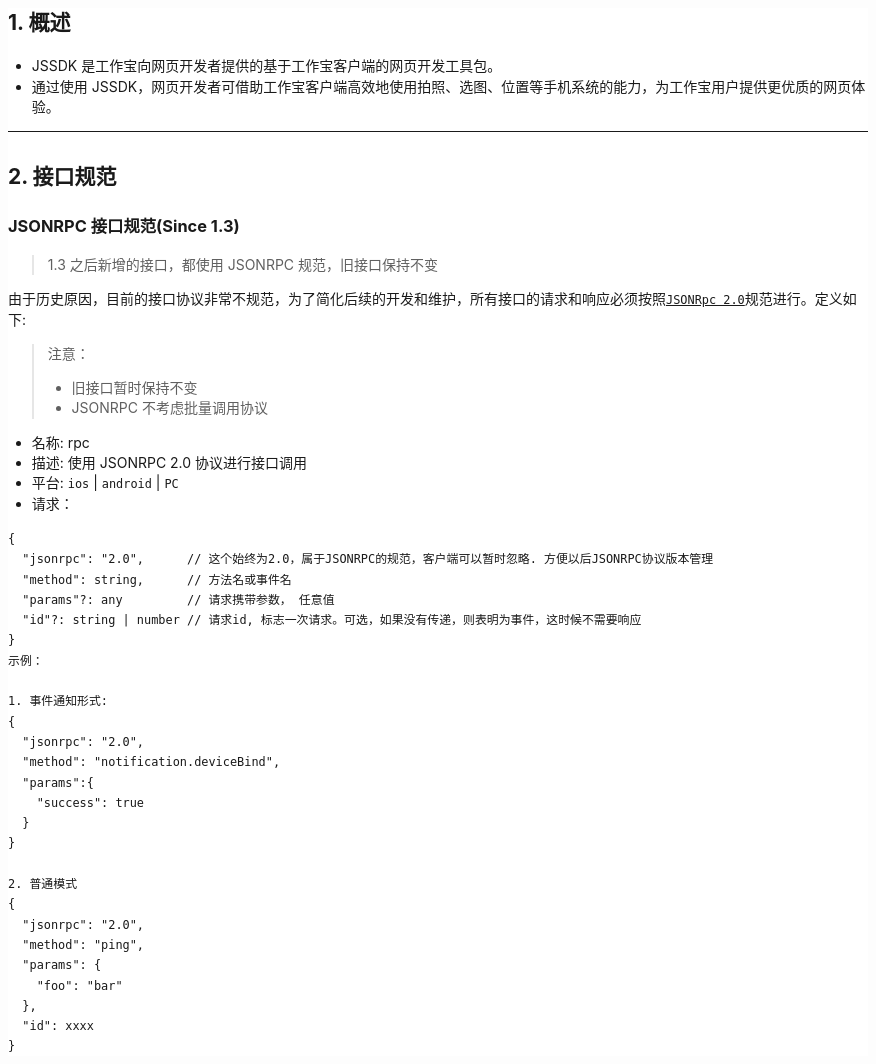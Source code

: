 

## 1. 概述

- JSSDK 是工作宝向网页开发者提供的基于工作宝客户端的网页开发工具包。
- 通过使用 JSSDK，网页开发者可借助工作宝客户端高效地使用拍照、选图、位置等手机系统的能力，为工作宝用户提供更优质的网页体验。

---

## 2. 接口规范

### JSONRPC 接口规范(Since 1.3)

> 1.3 之后新增的接口，都使用 JSONRPC 规范，旧接口保持不变

由于历史原因，目前的接口协议非常不规范，为了简化后续的开发和维护，所有接口的请求和响应必须按照[`JSONRpc 2.0`](http://wiki.geekdream.com/Specification/json-rpc_2.0.html)规范进行。定义如下:

> 注意：
>
> - 旧接口暂时保持不变
> - JSONRPC 不考虑批量调用协议

- 名称: rpc
- 描述: 使用 JSONRPC 2.0 协议进行接口调用
- 平台: `ios` | `android` | `PC`
- 请求：

```
{
  "jsonrpc": "2.0",      // 这个始终为2.0，属于JSONRPC的规范，客户端可以暂时忽略. 方便以后JSONRPC协议版本管理
  "method": string,      // 方法名或事件名
  "params"?: any         // 请求携带参数， 任意值
  "id"?: string | number // 请求id, 标志一次请求。可选，如果没有传递，则表明为事件，这时候不需要响应
}
示例：

1. 事件通知形式:
{
  "jsonrpc": "2.0",
  "method": "notification.deviceBind",
  "params":{
    "success": true
  }
}

2. 普通模式
{
  "jsonrpc": "2.0",
  "method": "ping",
  "params": {
    "foo": "bar"
  },
  "id": xxxx
}
```
